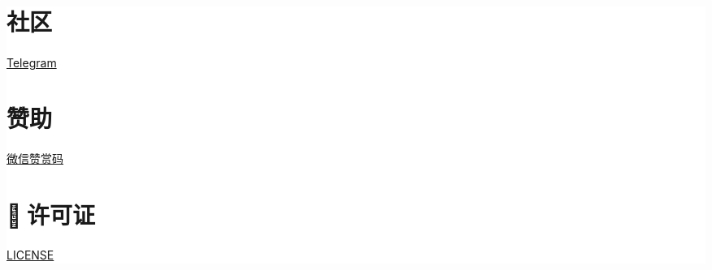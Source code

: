 # 社区

[Telegram](https://t.me/CherryStudioAI)

# 赞助

[微信赞赏码](docs/sponsor.md)

# 📃 许可证

[LICENSE](./LICENSE)
